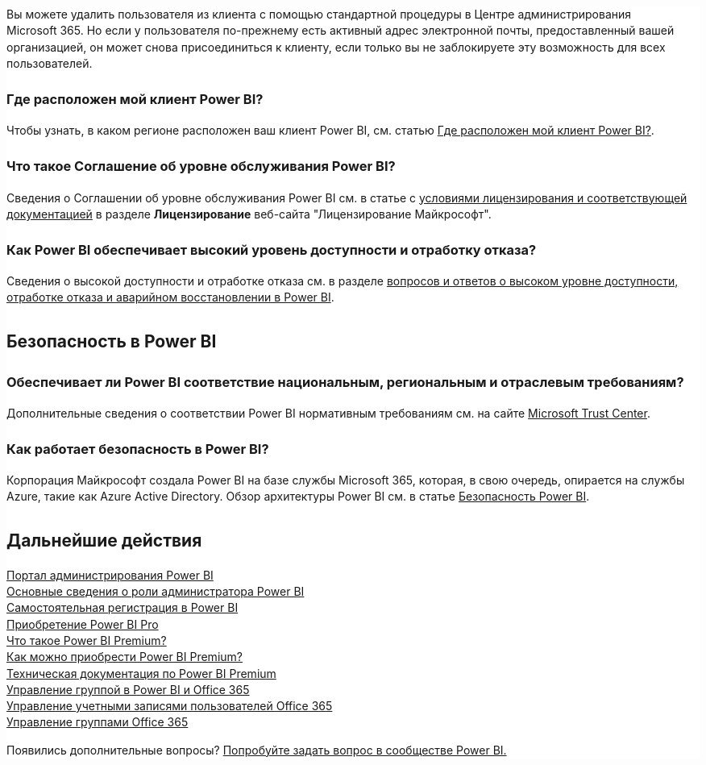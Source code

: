 Вы можете удалить пользователя из клиента с помощью стандартной процедуры в Центре администрирования Microsoft 365. Но если у пользователя по-прежнему есть активный адрес электронной почты, предоставленный вашей организацией, он может снова присоединиться к клиенту, если только вы не заблокируете эту возможность для всех пользователей.

### <a name="where-is-my-power-bi-tenant-located"></a>Где расположен мой клиент Power BI?

Чтобы узнать, в каком регионе расположен ваш клиент Power BI, см. статью [Где расположен мой клиент Power BI?](service-admin-where-is-my-tenant-located.md).

### <a name="what-is-the-power-bi-sla"></a>Что такое Соглашение об уровне обслуживания Power BI?

Сведения о Соглашении об уровне обслуживания Power BI см. в статье с [условиями лицензирования и соответствующей документацией](https://www.microsoftvolumelicensing.com/DocumentSearch.aspx?Mode=3&DocumentTypeId=37) в разделе **Лицензирование** веб-сайта "Лицензирование Майкрософт".

### <a name="how-does-power-bi-handle-high-availability-and-failover"></a>Как Power BI обеспечивает высокий уровень доступности и отработку отказа?

Сведения о высокой доступности и отработке отказа см. в разделе [вопросов и ответов о высоком уровне доступности, отработке отказа и аварийном восстановлении в Power BI](service-admin-failover.md).

## <a name="security-in-power-bi"></a>Безопасность в Power BI

### <a name="does-power-bi-meet-national-regional-and-industry-specific-compliance-requirements"></a>Обеспечивает ли Power BI соответствие национальным, региональным и отраслевым требованиям?

Дополнительные сведения о соответствии Power BI нормативным требованиям см. на сайте [Microsoft Trust Center](https://www.microsoft.com/TrustCenter/CloudServices/business-application-platform/default.aspx).

### <a name="how-does-security-work-in-power-bi"></a>Как работает безопасность в Power BI?

Корпорация Майкрософт создала Power BI на базе службы Microsoft 365, которая, в свою очередь, опирается на службы Azure, такие как Azure Active Directory. Обзор архитектуры Power BI см. в статье [Безопасность Power BI](service-admin-power-bi-security.md).

## <a name="next-steps"></a>Дальнейшие действия

[Портал администрирования Power BI](service-admin-portal.md)  
[Основные сведения о роли администратора Power BI](service-admin-role.md)  
[Самостоятельная регистрация в Power BI](service-self-service-signup-for-power-bi.md)  
[Приобретение Power BI Pro](service-admin-purchasing-power-bi-pro.md)  
[Что такое Power BI Premium?](service-premium-what-is.md)  
[Как можно приобрести Power BI Premium?](service-admin-premium-purchase.md)  
[Техническая документация по Power BI Premium](https://aka.ms/pbipremiumwhitepaper)  
[Управление группой в Power BI и Office 365](service-manage-app-workspace-in-power-bi-and-office-365.md)  
[Управление учетными записями пользователей Office 365](/office365/servicedescriptions/office-365-platform-service-description/user-account-management/)  
[Управление группами Office 365](/office365/admin/email/create-edit-or-delete-a-security-group/)  

Появились дополнительные вопросы? [Попробуйте задать вопрос в сообществе Power BI.](https://community.powerbi.com/)

[1]: https://docs.microsoft.com/powershell/scripting/overview
